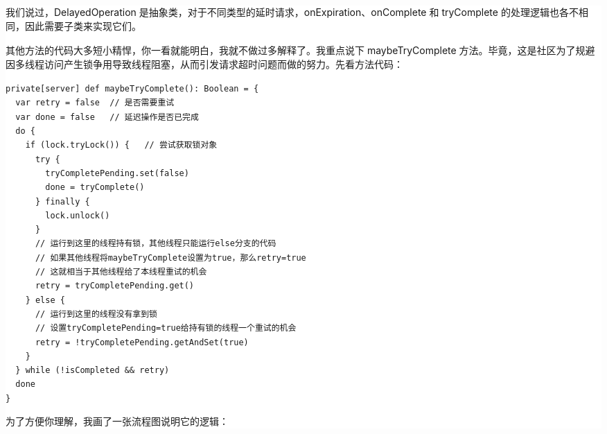 我们说过，DelayedOperation 是抽象类，对于不同类型的延时请求，onExpiration、onComplete 和 tryComplete 的处理逻辑也各不相同，因此需要子类来实现它们。

其他方法的代码大多短小精悍，你一看就能明白，我就不做过多解释了。我重点说下 maybeTryComplete 方法。毕竟，这是社区为了规避因多线程访问产生锁争用导致线程阻塞，从而引发请求超时问题而做的努力。先看方法代码：

```
private[server] def maybeTryComplete(): Boolean = {
  var retry = false  // 是否需要重试
  var done = false   // 延迟操作是否已完成
  do {
    if (lock.tryLock()) {   // 尝试获取锁对象
      try {
        tryCompletePending.set(false)
        done = tryComplete()
      } finally {
        lock.unlock()
      }
      // 运行到这里的线程持有锁，其他线程只能运行else分支的代码
      // 如果其他线程将maybeTryComplete设置为true，那么retry=true
      // 这就相当于其他线程给了本线程重试的机会
      retry = tryCompletePending.get()
    } else {
      // 运行到这里的线程没有拿到锁
      // 设置tryCompletePending=true给持有锁的线程一个重试的机会
      retry = !tryCompletePending.getAndSet(true)
    }
  } while (!isCompleted && retry)
  done
}
```

为了方便你理解，我画了一张流程图说明它的逻辑：
